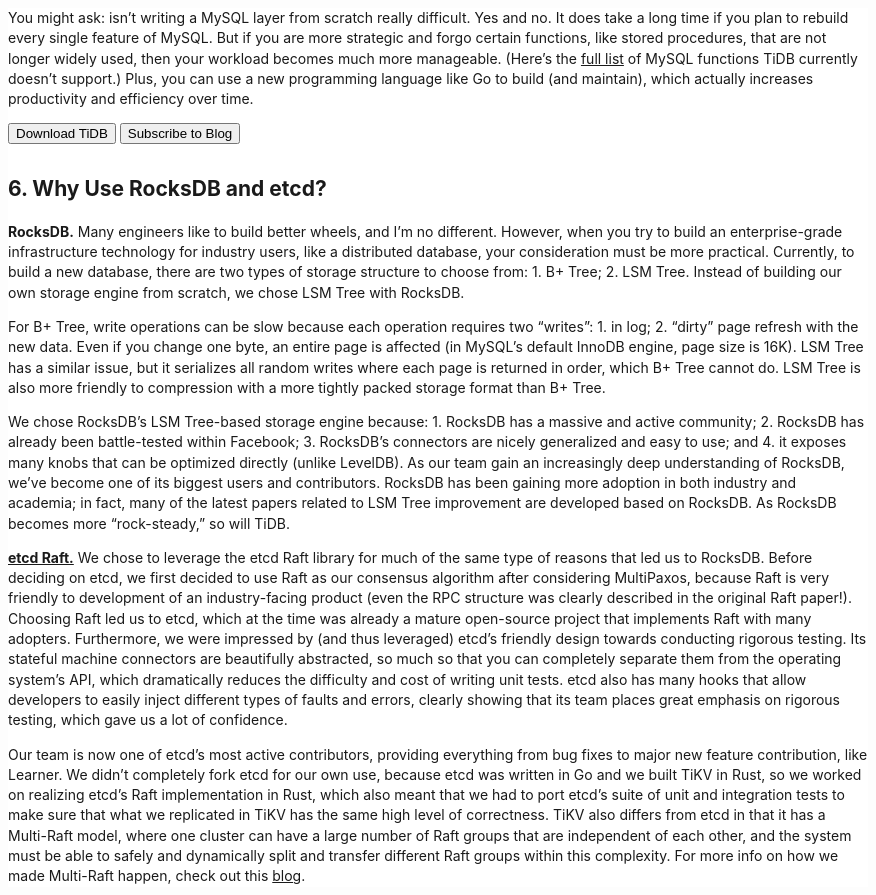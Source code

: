 You might ask: isn’t writing a MySQL layer from scratch really difficult. Yes and no. It does take a long time if you plan to rebuild every single feature of MySQL. But if you are more strategic and forgo certain functions, like stored procedures, that are not longer widely used, then your workload becomes much more manageable. (Here’s the [full list](https://github.com/pingcap/docs/blob/1543a00bea4f9f171c30a1102867a0d9065909dc/sql/mysql-compatibility.md#unsupported-features) of MySQL functions TiDB currently doesn’t support.) Plus, you can use a new programming language like Go to build (and maintain), which actually increases productivity and efficiency over time.

<div class="trackable-btns">
    <a href="/download" onclick="trackViews('9 Why's to Ask When Evaluating a Distributed Database', 'download-tidb-btn-middle')"><button>Download TiDB</button></a>
    <a href="https://share.hsforms.com/1e2W03wLJQQKPd1d9rCbj_Q2npzm" onclick="trackViews('9 Why's to Ask When Evaluating a Distributed Database', 'subscribe-blog-btn-middle')"><button>Subscribe to Blog</button></a>
</div>


## 6. Why Use RocksDB and etcd?

**RocksDB.** Many engineers like to build better wheels, and I’m no different. However, when you try to build an enterprise-grade infrastructure technology for industry users, like a distributed database, your consideration must be more practical. Currently, to build a new database, there are two types of storage structure to choose from: 1. B+ Tree; 2. LSM Tree. Instead of building our own storage engine from scratch, we chose LSM Tree with RocksDB.

For B+ Tree, write operations can be slow because each operation requires two “writes”: 1. in log; 2. “dirty” page refresh with the new data. Even if you change one byte, an entire page is affected (in MySQL’s default InnoDB engine, page size is 16K). LSM Tree has a similar issue, but it serializes all random writes where each page is returned in order, which B+ Tree cannot do. LSM Tree is also more friendly to compression with a more tightly packed storage format than B+ Tree. 

We chose RocksDB’s LSM Tree-based storage engine because: 1. RocksDB has a massive and active community; 2. RocksDB has already been battle-tested within Facebook; 3. RocksDB’s connectors are nicely generalized and easy to use; and 4. it exposes many knobs that can be optimized directly (unlike LevelDB). As our team gain an increasingly deep understanding of RocksDB, we’ve become one of its biggest users and contributors. RocksDB has been gaining more adoption in both industry and academia; in fact, many of the latest papers related to LSM Tree improvement are developed based on RocksDB. As RocksDB becomes more “rock-steady,” so will TiDB. 

**[etcd Raft.](https://github.com/coreos/etcd/tree/master/raft)** We chose to leverage the etcd Raft library for much of the same type of reasons that led us to RocksDB. Before deciding on etcd, we first decided to use Raft as our consensus algorithm after considering MultiPaxos, because Raft is very friendly to development of an industry-facing product (even the RPC structure was clearly described in the original Raft paper!). Choosing Raft led us to etcd, which at the time was already a mature open-source project that implements Raft with many adopters. Furthermore, we were impressed by (and thus leveraged) etcd’s friendly design towards conducting rigorous testing. Its stateful machine connectors are beautifully abstracted, so much so that you can completely separate them from the operating system’s API, which dramatically reduces the difficulty and cost of writing unit tests. etcd also has many hooks that allow developers to easily inject different types of faults and errors, clearly showing that its team places great emphasis on rigorous testing, which gave us a lot of confidence. 

Our team is now one of etcd’s most active contributors, providing everything from bug fixes to major new feature contribution, like Learner. We didn’t completely fork etcd for our own use, because etcd was written in Go and we built TiKV in Rust, so we worked on realizing etcd’s Raft implementation in Rust, which also meant that we had to port etcd’s suite of unit and integration tests to make sure that what we replicated in TiKV has the same high level of correctness. TiKV also differs from etcd in that it has a Multi-Raft model, where one cluster can have a large number of Raft groups that are independent of each other, and the system must be able to safely and dynamically split and transfer different Raft groups within this complexity. For more info on how we made Multi-Raft happen, check out this [blog](https://pingcap.com/blog/2017-08-15-multi-raft/).  
